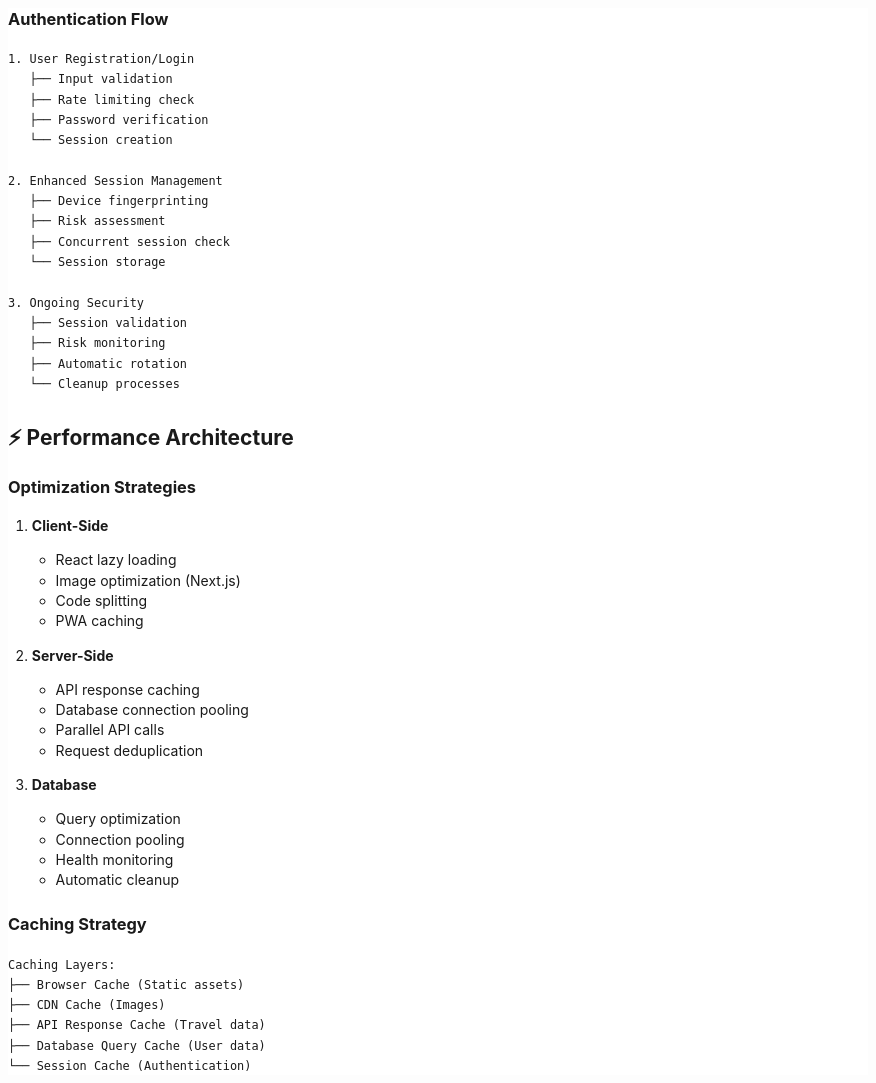 ```
```

### Authentication Flow

```
1. User Registration/Login
   ├── Input validation
   ├── Rate limiting check
   ├── Password verification
   └── Session creation

2. Enhanced Session Management
   ├── Device fingerprinting
   ├── Risk assessment
   ├── Concurrent session check
   └── Session storage

3. Ongoing Security
   ├── Session validation
   ├── Risk monitoring
   ├── Automatic rotation
   └── Cleanup processes
```

## ⚡ Performance Architecture

### Optimization Strategies

1. **Client-Side**
   - React lazy loading
   - Image optimization (Next.js)
   - Code splitting
   - PWA caching

2. **Server-Side**
   - API response caching
   - Database connection pooling
   - Parallel API calls
   - Request deduplication

3. **Database**
   - Query optimization
   - Connection pooling
   - Health monitoring
   - Automatic cleanup

### Caching Strategy

```
Caching Layers:
├── Browser Cache (Static assets)
├── CDN Cache (Images)
├── API Response Cache (Travel data)
├── Database Query Cache (User data)
└── Session Cache (Authentication)
```
